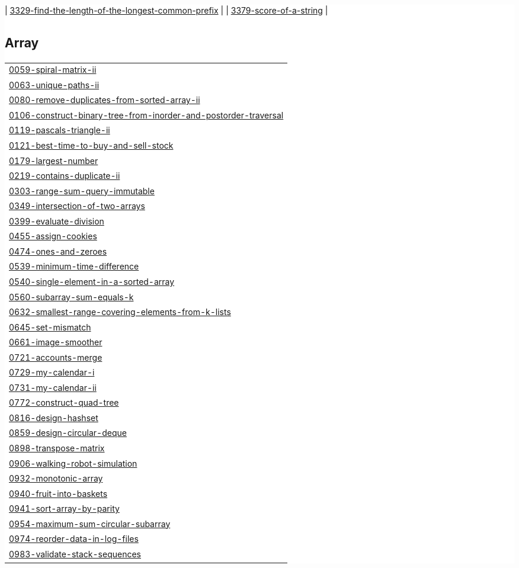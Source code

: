 | [3329-find-the-length-of-the-longest-common-prefix](https://github.com/rajeevranjan20/LeetCode/tree/master/3329-find-the-length-of-the-longest-common-prefix) |
| [3379-score-of-a-string](https://github.com/rajeevranjan20/LeetCode/tree/master/3379-score-of-a-string) |
## Array
|  |
| ------- |
| [0059-spiral-matrix-ii](https://github.com/rajeevranjan20/LeetCode/tree/master/0059-spiral-matrix-ii) |
| [0063-unique-paths-ii](https://github.com/rajeevranjan20/LeetCode/tree/master/0063-unique-paths-ii) |
| [0080-remove-duplicates-from-sorted-array-ii](https://github.com/rajeevranjan20/LeetCode/tree/master/0080-remove-duplicates-from-sorted-array-ii) |
| [0106-construct-binary-tree-from-inorder-and-postorder-traversal](https://github.com/rajeevranjan20/LeetCode/tree/master/0106-construct-binary-tree-from-inorder-and-postorder-traversal) |
| [0119-pascals-triangle-ii](https://github.com/rajeevranjan20/LeetCode/tree/master/0119-pascals-triangle-ii) |
| [0121-best-time-to-buy-and-sell-stock](https://github.com/rajeevranjan20/LeetCode/tree/master/0121-best-time-to-buy-and-sell-stock) |
| [0179-largest-number](https://github.com/rajeevranjan20/LeetCode/tree/master/0179-largest-number) |
| [0219-contains-duplicate-ii](https://github.com/rajeevranjan20/LeetCode/tree/master/0219-contains-duplicate-ii) |
| [0303-range-sum-query-immutable](https://github.com/rajeevranjan20/LeetCode/tree/master/0303-range-sum-query-immutable) |
| [0349-intersection-of-two-arrays](https://github.com/rajeevranjan20/LeetCode/tree/master/0349-intersection-of-two-arrays) |
| [0399-evaluate-division](https://github.com/rajeevranjan20/LeetCode/tree/master/0399-evaluate-division) |
| [0455-assign-cookies](https://github.com/rajeevranjan20/LeetCode/tree/master/0455-assign-cookies) |
| [0474-ones-and-zeroes](https://github.com/rajeevranjan20/LeetCode/tree/master/0474-ones-and-zeroes) |
| [0539-minimum-time-difference](https://github.com/rajeevranjan20/LeetCode/tree/master/0539-minimum-time-difference) |
| [0540-single-element-in-a-sorted-array](https://github.com/rajeevranjan20/LeetCode/tree/master/0540-single-element-in-a-sorted-array) |
| [0560-subarray-sum-equals-k](https://github.com/rajeevranjan20/LeetCode/tree/master/0560-subarray-sum-equals-k) |
| [0632-smallest-range-covering-elements-from-k-lists](https://github.com/rajeevranjan20/LeetCode/tree/master/0632-smallest-range-covering-elements-from-k-lists) |
| [0645-set-mismatch](https://github.com/rajeevranjan20/LeetCode/tree/master/0645-set-mismatch) |
| [0661-image-smoother](https://github.com/rajeevranjan20/LeetCode/tree/master/0661-image-smoother) |
| [0721-accounts-merge](https://github.com/rajeevranjan20/LeetCode/tree/master/0721-accounts-merge) |
| [0729-my-calendar-i](https://github.com/rajeevranjan20/LeetCode/tree/master/0729-my-calendar-i) |
| [0731-my-calendar-ii](https://github.com/rajeevranjan20/LeetCode/tree/master/0731-my-calendar-ii) |
| [0772-construct-quad-tree](https://github.com/rajeevranjan20/LeetCode/tree/master/0772-construct-quad-tree) |
| [0816-design-hashset](https://github.com/rajeevranjan20/LeetCode/tree/master/0816-design-hashset) |
| [0859-design-circular-deque](https://github.com/rajeevranjan20/LeetCode/tree/master/0859-design-circular-deque) |
| [0898-transpose-matrix](https://github.com/rajeevranjan20/LeetCode/tree/master/0898-transpose-matrix) |
| [0906-walking-robot-simulation](https://github.com/rajeevranjan20/LeetCode/tree/master/0906-walking-robot-simulation) |
| [0932-monotonic-array](https://github.com/rajeevranjan20/LeetCode/tree/master/0932-monotonic-array) |
| [0940-fruit-into-baskets](https://github.com/rajeevranjan20/LeetCode/tree/master/0940-fruit-into-baskets) |
| [0941-sort-array-by-parity](https://github.com/rajeevranjan20/LeetCode/tree/master/0941-sort-array-by-parity) |
| [0954-maximum-sum-circular-subarray](https://github.com/rajeevranjan20/LeetCode/tree/master/0954-maximum-sum-circular-subarray) |
| [0974-reorder-data-in-log-files](https://github.com/rajeevranjan20/LeetCode/tree/master/0974-reorder-data-in-log-files) |
| [0983-validate-stack-sequences](https://github.com/rajeevranjan20/LeetCode/tree/master/0983-validate-stack-sequences) |